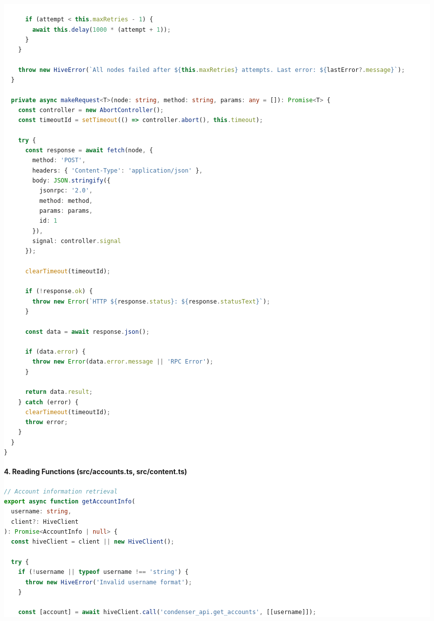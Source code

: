 ```typescript
      
      if (attempt < this.maxRetries - 1) {
        await this.delay(1000 * (attempt + 1));
      }
    }
    
    throw new HiveError(`All nodes failed after ${this.maxRetries} attempts. Last error: ${lastError?.message}`);
  }

  private async makeRequest<T>(node: string, method: string, params: any = []): Promise<T> {
    const controller = new AbortController();
    const timeoutId = setTimeout(() => controller.abort(), this.timeout);

    try {
      const response = await fetch(node, {
        method: 'POST',
        headers: { 'Content-Type': 'application/json' },
        body: JSON.stringify({
          jsonrpc: '2.0',
          method: method,
          params: params,
          id: 1
        }),
        signal: controller.signal
      });

      clearTimeout(timeoutId);

      if (!response.ok) {
        throw new Error(`HTTP ${response.status}: ${response.statusText}`);
      }

      const data = await response.json();
      
      if (data.error) {
        throw new Error(data.error.message || 'RPC Error');
      }

      return data.result;
    } catch (error) {
      clearTimeout(timeoutId);
      throw error;
    }
  }
}
```

#### 4. Reading Functions (src/accounts.ts, src/content.ts)
```typescript
// Account information retrieval
export async function getAccountInfo(
  username: string,
  client?: HiveClient
): Promise<AccountInfo | null> {
  const hiveClient = client || new HiveClient();
  
  try {
    if (!username || typeof username !== 'string') {
      throw new HiveError('Invalid username format');
    }

    const [account] = await hiveClient.call('condenser_api.get_accounts', [[username]]);
```